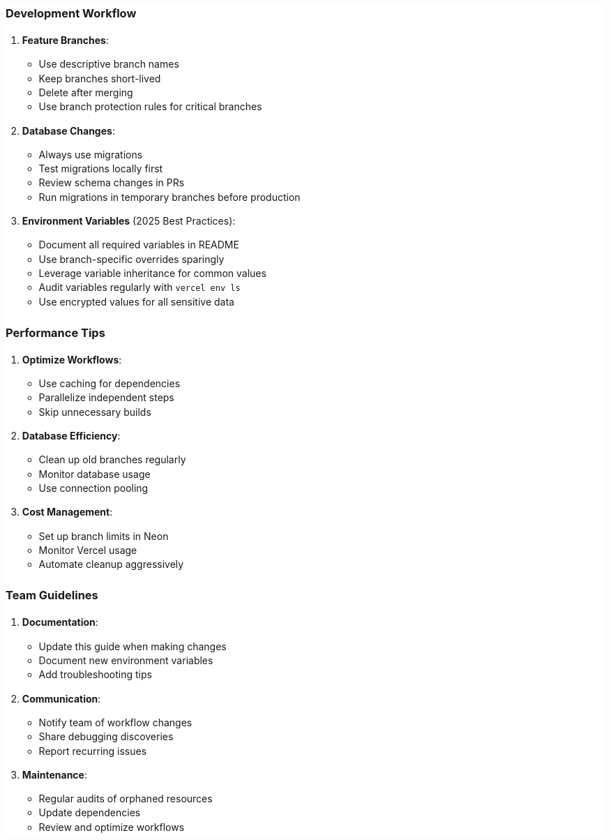 ### Development Workflow

1. **Feature Branches**:
   - Use descriptive branch names
   - Keep branches short-lived
   - Delete after merging
   - Use branch protection rules for critical branches

2. **Database Changes**:
   - Always use migrations
   - Test migrations locally first
   - Review schema changes in PRs
   - Run migrations in temporary branches before production

3. **Environment Variables** (2025 Best Practices):
   - Document all required variables in README
   - Use branch-specific overrides sparingly
   - Leverage variable inheritance for common values
   - Audit variables regularly with `vercel env ls`
   - Use encrypted values for all sensitive data

### Performance Tips

1. **Optimize Workflows**:
   - Use caching for dependencies
   - Parallelize independent steps
   - Skip unnecessary builds

2. **Database Efficiency**:
   - Clean up old branches regularly
   - Monitor database usage
   - Use connection pooling

3. **Cost Management**:
   - Set up branch limits in Neon
   - Monitor Vercel usage
   - Automate cleanup aggressively

### Team Guidelines

1. **Documentation**:
   - Update this guide when making changes
   - Document new environment variables
   - Add troubleshooting tips

2. **Communication**:
   - Notify team of workflow changes
   - Share debugging discoveries
   - Report recurring issues

3. **Maintenance**:
   - Regular audits of orphaned resources
   - Update dependencies
   - Review and optimize workflows
